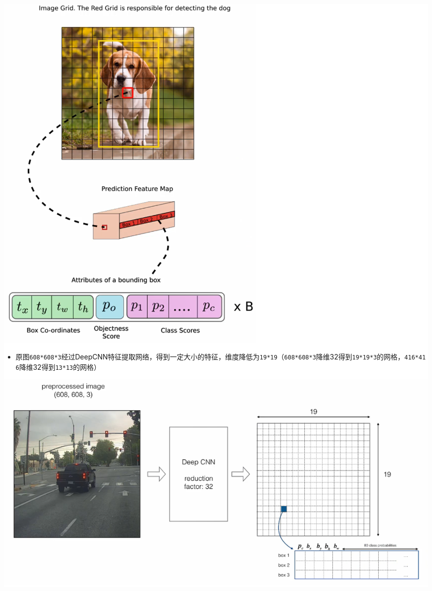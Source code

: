 ![预测数据](/images/pasted-212.png)

- 原图`608*608*3`经过DeepCNN特征提取网络，得到一定大小的特征，维度降低为`19*19`（`608*608*3`降维32得到`19*19*3`的网格，`416*416`降维32得到`13*13`的网格）

![608*608降维32，下采样为19*19的特征图网格](/images/pasted-213.png)
